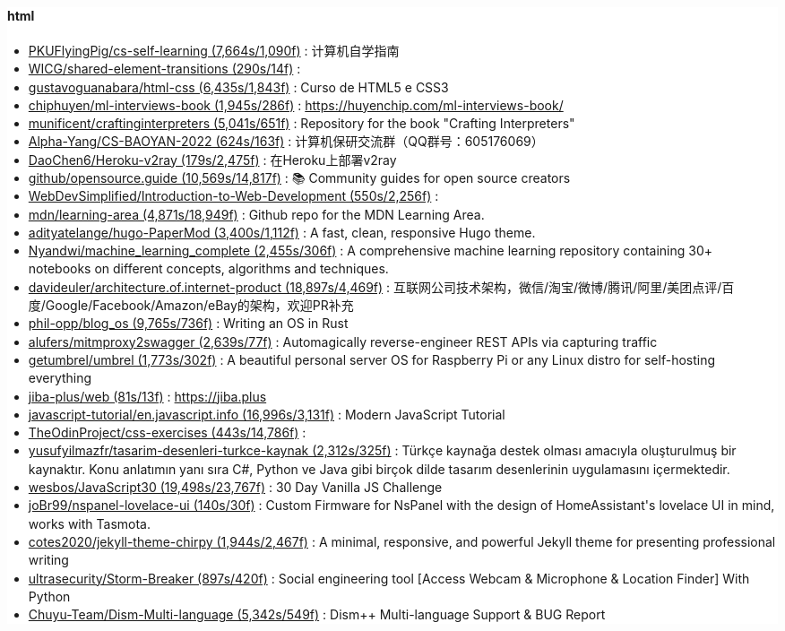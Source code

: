 #### html
* [PKUFlyingPig/cs-self-learning (7,664s/1,090f)](https://github.com/PKUFlyingPig/cs-self-learning) : 计算机自学指南
* [WICG/shared-element-transitions (290s/14f)](https://github.com/WICG/shared-element-transitions) : 
* [gustavoguanabara/html-css (6,435s/1,843f)](https://github.com/gustavoguanabara/html-css) : Curso de HTML5 e CSS3
* [chiphuyen/ml-interviews-book (1,945s/286f)](https://github.com/chiphuyen/ml-interviews-book) : https://huyenchip.com/ml-interviews-book/
* [munificent/craftinginterpreters (5,041s/651f)](https://github.com/munificent/craftinginterpreters) : Repository for the book "Crafting Interpreters"
* [Alpha-Yang/CS-BAOYAN-2022 (624s/163f)](https://github.com/Alpha-Yang/CS-BAOYAN-2022) : 计算机保研交流群（QQ群号：605176069）
* [DaoChen6/Heroku-v2ray (179s/2,475f)](https://github.com/DaoChen6/Heroku-v2ray) : 在Heroku上部署v2ray
* [github/opensource.guide (10,569s/14,817f)](https://github.com/github/opensource.guide) : 📚 Community guides for open source creators
* [WebDevSimplified/Introduction-to-Web-Development (550s/2,256f)](https://github.com/WebDevSimplified/Introduction-to-Web-Development) : 
* [mdn/learning-area (4,871s/18,949f)](https://github.com/mdn/learning-area) : Github repo for the MDN Learning Area.
* [adityatelange/hugo-PaperMod (3,400s/1,112f)](https://github.com/adityatelange/hugo-PaperMod) : A fast, clean, responsive Hugo theme.
* [Nyandwi/machine_learning_complete (2,455s/306f)](https://github.com/Nyandwi/machine_learning_complete) : A comprehensive machine learning repository containing 30+ notebooks on different concepts, algorithms and techniques.
* [davideuler/architecture.of.internet-product (18,897s/4,469f)](https://github.com/davideuler/architecture.of.internet-product) : 互联网公司技术架构，微信/淘宝/微博/腾讯/阿里/美团点评/百度/Google/Facebook/Amazon/eBay的架构，欢迎PR补充
* [phil-opp/blog_os (9,765s/736f)](https://github.com/phil-opp/blog_os) : Writing an OS in Rust
* [alufers/mitmproxy2swagger (2,639s/77f)](https://github.com/alufers/mitmproxy2swagger) : Automagically reverse-engineer REST APIs via capturing traffic
* [getumbrel/umbrel (1,773s/302f)](https://github.com/getumbrel/umbrel) : A beautiful personal server OS for Raspberry Pi or any Linux distro for self-hosting everything
* [jiba-plus/web (81s/13f)](https://github.com/jiba-plus/web) : https://jiba.plus
* [javascript-tutorial/en.javascript.info (16,996s/3,131f)](https://github.com/javascript-tutorial/en.javascript.info) : Modern JavaScript Tutorial
* [TheOdinProject/css-exercises (443s/14,786f)](https://github.com/TheOdinProject/css-exercises) : 
* [yusufyilmazfr/tasarim-desenleri-turkce-kaynak (2,312s/325f)](https://github.com/yusufyilmazfr/tasarim-desenleri-turkce-kaynak) : Türkçe kaynağa destek olması amacıyla oluşturulmuş bir kaynaktır. Konu anlatımın yanı sıra C#, Python ve Java gibi birçok dilde tasarım desenlerinin uygulamasını içermektedir.
* [wesbos/JavaScript30 (19,498s/23,767f)](https://github.com/wesbos/JavaScript30) : 30 Day Vanilla JS Challenge
* [joBr99/nspanel-lovelace-ui (140s/30f)](https://github.com/joBr99/nspanel-lovelace-ui) : Custom Firmware for NsPanel with the design of HomeAssistant's lovelace UI in mind, works with Tasmota.
* [cotes2020/jekyll-theme-chirpy (1,944s/2,467f)](https://github.com/cotes2020/jekyll-theme-chirpy) : A minimal, responsive, and powerful Jekyll theme for presenting professional writing
* [ultrasecurity/Storm-Breaker (897s/420f)](https://github.com/ultrasecurity/Storm-Breaker) : Social engineering tool [Access Webcam & Microphone & Location Finder] With Python
* [Chuyu-Team/Dism-Multi-language (5,342s/549f)](https://github.com/Chuyu-Team/Dism-Multi-language) : Dism++ Multi-language Support & BUG Report
